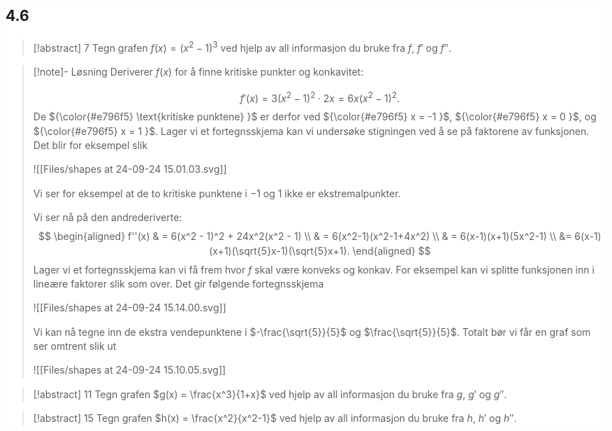 
## 4.6


> [!abstract] 7
> Tegn grafen $f(x) = (x^2-1)^3$ ved hjelp av all informasjon du bruke fra $f$, $f'$ og $f''$. 


> [!note]- Løsning
> Deriverer $f(x)$ for å finne kritiske punkter og konkavitet:
> 
> $$
> f'(x) = 3(x^2 - 1)^2 \cdot 2x = 6x(x^2 - 1)^2.
> $$
> De ${\color{#e796f5} \text{kritiske punktene} }$ er derfor ved ${\color{#e796f5} x = -1 }$, ${\color{#e796f5} x = 0 }$, og ${\color{#e796f5} x = 1 }$. 
> Lager vi et fortegnsskjema kan vi undersøke stigningen ved å se på faktorene av funksjonen. Det blir for eksempel slik
> 
> ![[Files/shapes at 24-09-24 15.01.03.svg]]
> 
> Vi ser for eksempel at de to kritiske punktene i $-1$ og $1$ ikke er ekstremalpunkter. 
> 
> Vi ser nå på den andrederiverte:
> $$
> \begin{aligned} 
> f''(x) & = 6(x^2 - 1)^2 + 24x^2(x^2 - 1) 
> \\
> & = 6(x^2-1)(x^2-1+4x^2) 
> \\
> & = 6(x-1)(x+1)(5x^2-1)
> \\
> &= 6(x-1)(x+1)(\sqrt{5}x-1)(\sqrt{5}x+1).
> \end{aligned} 
> $$
> Lager vi et fortegnsskjema kan vi få frem hvor $f$ skal være konveks og konkav. For eksempel kan vi splitte funksjonen inn i lineære faktorer slik som over. Det gir følgende fortegnsskjema
> 
> ![[Files/shapes at 24-09-24 15.14.00.svg]]
> 
> Vi kan nå tegne inn de ekstra vendepunktene i $-\frac{\sqrt{5}}{5}$ og $\frac{\sqrt{5}}{5}$. Totalt bør vi får en graf som ser omtrent slik ut
> 
> ![[Files/shapes at 24-09-24 15.10.05.svg]]

> [!abstract] 11
> Tegn grafen $g(x) = \frac{x^3}{1+x}$ ved hjelp av all informasjon du bruke fra $g$, $g'$ og $g''$. 


> [!abstract] 15
> Tegn grafen $h(x) = \frac{x^2}{x^2-1}$ ved hjelp av all informasjon du bruke fra $h$, $h'$ og $h''$. 
